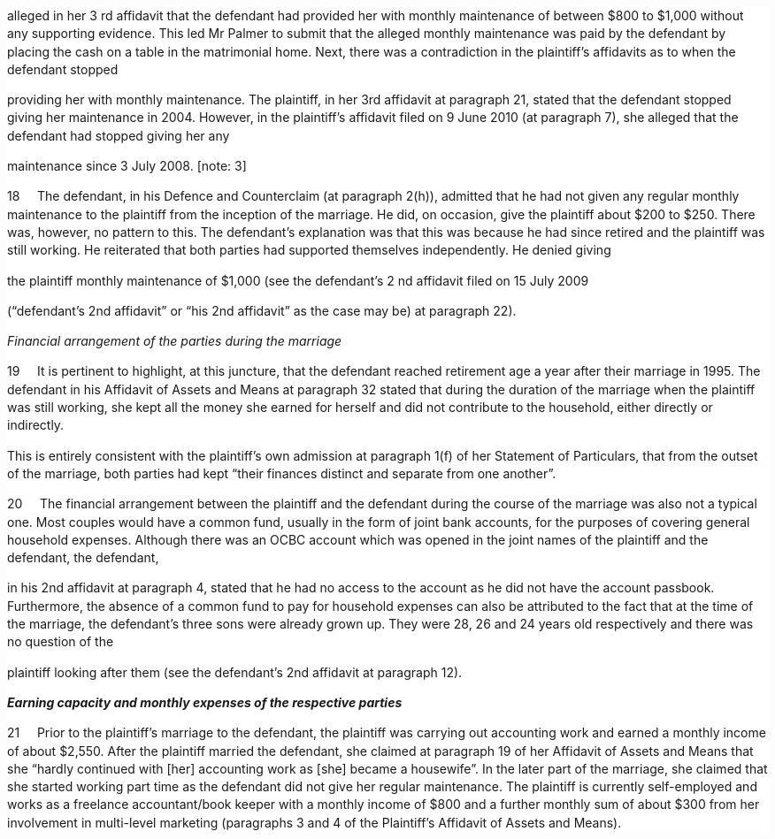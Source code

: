 alleged in her 3 rd affidavit that the defendant had provided her with monthly maintenance of between $800 to $1,000 without any supporting evidence. This led Mr Palmer to submit that the alleged monthly maintenance was paid by the defendant by placing the cash on a table in the matrimonial home. Next, there was a contradiction in the plaintiff’s affidavits as to when the defendant stopped 

providing her with monthly maintenance. The plaintiff, in her 3rd affidavit at paragraph 21, stated that the defendant stopped giving her maintenance in 2004. However, in the plaintiff’s affidavit filed on 9 June 2010 (at paragraph 7), she alleged that the defendant had stopped giving her any 

maintenance since 3 July 2008. [note: 3] 

18     The defendant, in his Defence and Counterclaim (at paragraph 2(h)), admitted that he had not given any regular monthly maintenance to the plaintiff from the inception of the marriage. He did, on occasion, give the plaintiff about $200 to $250. There was, however, no pattern to this. The defendant’s explanation was that this was because he had since retired and the plaintiff was still working. He reiterated that both parties had supported themselves independently. He denied giving 

the plaintiff monthly maintenance of $1,000 (see the defendant’s 2 nd affidavit filed on 15 July 2009 

(“defendant’s 2nd affidavit” or “his 2nd affidavit” as the case may be) at paragraph 22). 

_Financial arrangement of the parties during the marriage_ 

19     It is pertinent to highlight, at this juncture, that the defendant reached retirement age a year after their marriage in 1995. The defendant in his Affidavit of Assets and Means at paragraph 32 stated that during the duration of the marriage when the plaintiff was still working, she kept all the money she earned for herself and did not contribute to the household, either directly or indirectly. 


This is entirely consistent with the plaintiff’s own admission at paragraph 1(f) of her Statement of Particulars, that from the outset of the marriage, both parties had kept “their finances distinct and separate from one another”. 

20     The financial arrangement between the plaintiff and the defendant during the course of the marriage was also not a typical one. Most couples would have a common fund, usually in the form of joint bank accounts, for the purposes of covering general household expenses. Although there was an OCBC account which was opened in the joint names of the plaintiff and the defendant, the defendant, 

in his 2nd affidavit at paragraph 4, stated that he had no access to the account as he did not have the account passbook. Furthermore, the absence of a common fund to pay for household expenses can also be attributed to the fact that at the time of the marriage, the defendant’s three sons were already grown up. They were 28, 26 and 24 years old respectively and there was no question of the 

plaintiff looking after them (see the defendant’s 2nd affidavit at paragraph 12). 

**_Earning capacity and monthly expenses of the respective parties_** 

21     Prior to the plaintiff’s marriage to the defendant, the plaintiff was carrying out accounting work and earned a monthly income of about $2,550. After the plaintiff married the defendant, she claimed at paragraph 19 of her Affidavit of Assets and Means that she “hardly continued with [her] accounting work as [she] became a housewife”. In the later part of the marriage, she claimed that she started working part time as the defendant did not give her regular maintenance. The plaintiff is currently self-employed and works as a freelance accountant/book keeper with a monthly income of $800 and a further monthly sum of about $300 from her involvement in multi-level marketing (paragraphs 3 and 4 of the Plaintiff’s Affidavit of Assets and Means). 
